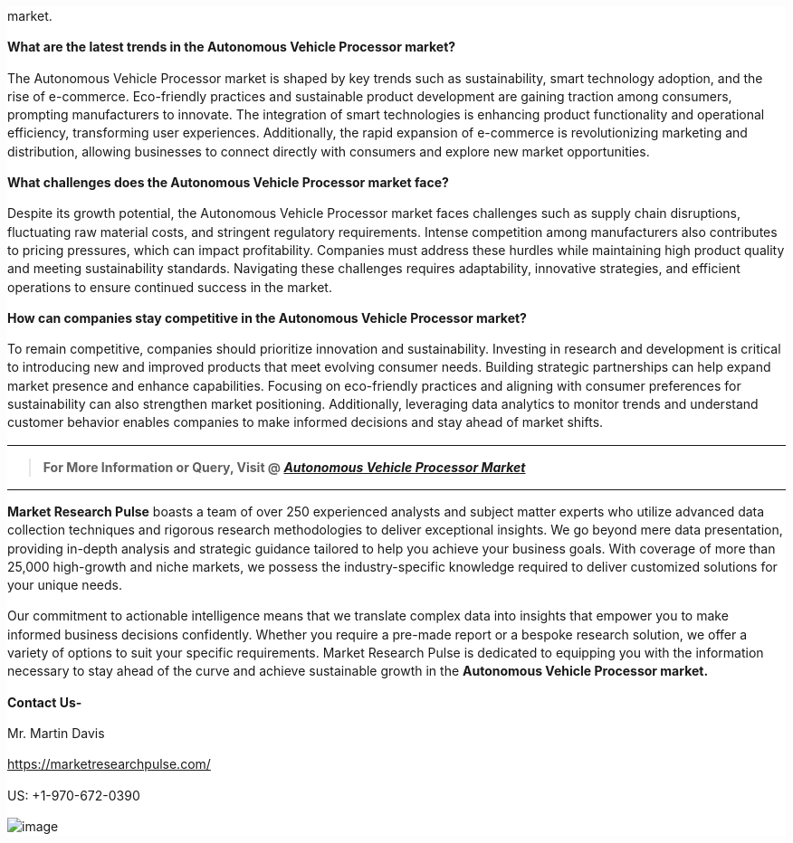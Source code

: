 market.</p><p><strong>What are the latest trends in the Autonomous Vehicle Processor market?</strong></p><p>The Autonomous Vehicle Processor market is shaped by key trends such as sustainability, smart technology adoption, and the rise of e-commerce. Eco-friendly practices and sustainable product development are gaining traction among consumers, prompting manufacturers to innovate. The integration of smart technologies is enhancing product functionality and operational efficiency, transforming user experiences. Additionally, the rapid expansion of e-commerce is revolutionizing marketing and distribution, allowing businesses to connect directly with consumers and explore new market opportunities.</p><p><strong>What challenges does the Autonomous Vehicle Processor market face?</strong></p><p>Despite its growth potential, the Autonomous Vehicle Processor market faces challenges such as supply chain disruptions, fluctuating raw material costs, and stringent regulatory requirements. Intense competition among manufacturers also contributes to pricing pressures, which can impact profitability. Companies must address these hurdles while maintaining high product quality and meeting sustainability standards. Navigating these challenges requires adaptability, innovative strategies, and efficient operations to ensure continued success in the market.</p><p><strong>How can companies stay competitive in the Autonomous Vehicle Processor market?</strong></p><p>To remain competitive, companies should prioritize innovation and sustainability. Investing in research and development is critical to introducing new and improved products that meet evolving consumer needs. Building strategic partnerships can help expand market presence and enhance capabilities. Focusing on eco-friendly practices and aligning with consumer preferences for sustainability can also strengthen market positioning. Additionally, leveraging data analytics to monitor trends and understand customer behavior enables companies to make informed decisions and stay ahead of market shifts.</p><hr /><blockquote><p><strong>For More Information or Query, Visit @&nbsp;<em><a href="https://marketresearchpulse.com/report/74991/autonomous-vehicle-processor-market?utm_source=Linkedin&utm_medium=0119">Autonomous Vehicle Processor Market</a></em></strong></p></blockquote><hr /><p><strong>Market Research Pulse</strong> boasts a team of over 250 experienced analysts and subject matter experts who utilize advanced data collection techniques and rigorous research methodologies to deliver exceptional insights. We go beyond mere data presentation, providing in-depth analysis and strategic guidance tailored to help you achieve your business goals. With coverage of more than 25,000 high-growth and niche markets, we possess the industry-specific knowledge required to deliver customized solutions for your unique needs.</p><p>Our commitment to actionable intelligence means that we translate complex data into insights that empower you to make informed business decisions confidently. Whether you require a pre-made report or a bespoke research solution, we offer a variety of options to suit your specific requirements. Market Research Pulse is dedicated to equipping you with the information necessary to stay ahead of the curve and achieve sustainable growth in the <strong>Autonomous Vehicle Processor market.</strong></p><p><strong>Contact Us-</strong></p><p>Mr. Martin Davis</p><p>https://marketresearchpulse.com/</p><p>US: +1-970-672-0390</p>
![image](https://github.com/user-attachments/assets/f17f409e-58cb-4612-83d4-e4eb3c989d38)
